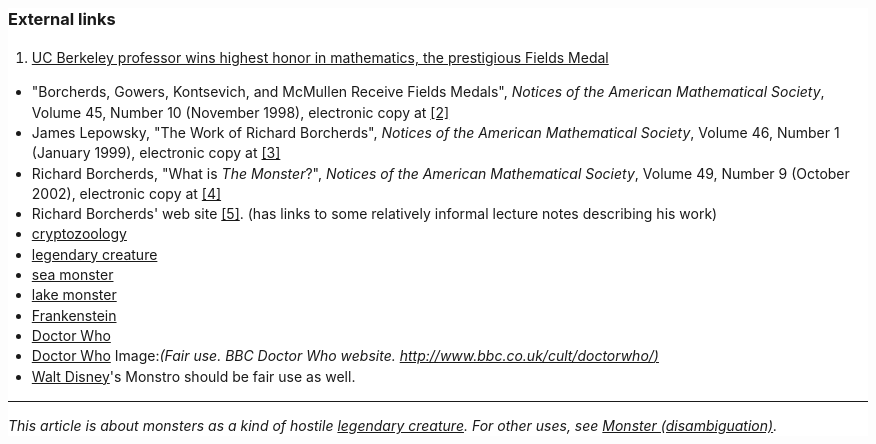 
### External links


1. [UC Berkeley professor wins highest honor in mathematics, the prestigious Fields Medal](/http-www-berkeley-edu-news-media-releases-98legacy-08-19-1998a-html)
* "Borcherds, Gowers, Kontsevich, and McMullen Receive Fields Medals", *Notices of the American Mathematical Society*, Volume 45, Number 10 (November 1998), electronic copy at [[2]](/http-www-ams-org-notices-199810-comm-fields-pdf)
* James Lepowsky, "The Work of Richard Borcherds", *Notices of the American Mathematical Society*, Volume 46, Number 1 (January 1999), electronic copy at [[3]](/http-www-ams-org-notices-199901-fields-pdf)
* Richard Borcherds, "What is *The Monster*?", *Notices of the American Mathematical Society*, Volume 49, Number 9 (October 2002), electronic copy at [[4]](/http-www-ams-org-notices-200209-what-is-pdf)
* Richard Borcherds' web site [[5]](/http-math-berkeley-edu-reb). (has links to some relatively informal lecture notes describing his work)
* [cryptozoology](/http-en-wikipedia-org-wiki-cryptozoology)
* [legendary creature](/http-en-wikipedia-org-wiki-legendary-creature)
* [sea monster](/http-en-wikipedia-org-wiki-sea-monster)
* [lake monster](/http-en-wikipedia-org-wiki-lake-monster)
* [Frankenstein](/http-en-wikipedia-org-wiki-frankenstein)
* [Doctor Who](/http-en-wikipedia-org-wiki-doctor-who)
* [Doctor Who](/http-www-bbc-co-uk-cult-doctorwho) Image:*(Fair use. BBC Doctor Who website. [http://www.bbc.co.uk/cult/doctorwho/)](/http-www-bbc-co-uk-cult-doctorwho)*
* [Walt Disney](/http-en-wikipedia-org-wiki-walt-disney)'s Monstro should be fair use as well.



---


*This article is about monsters as a kind of hostile [legendary creature](/http-en-wikipedia-org-wiki-legendary-creatures). For other uses, see [Monster (disambiguation)](/http-en-wikipedia-org-wiki-monster-disambiguation).*
